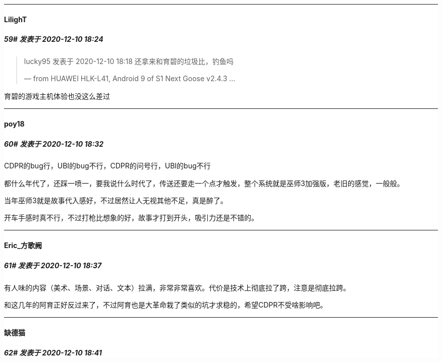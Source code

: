 



*****

####  LilighT  
##### 59#       发表于 2020-12-10 18:24



<blockquote>lucky95 发表于 2020-12-10 18:18
还拿来和育碧的垃圾比，钓鱼吗


— from HUAWEI HLK-L41, Android 9 of S1 Next Goose v2.4.3 ...</blockquote>
育碧的游戏主机体验也没这么差过







*****

####  poy18  
##### 60#       发表于 2020-12-10 18:32




CDPR的bug行，UBI的bug不行，CDPR的问号行，UBI的bug不行

都什么年代了，还踩一喷一，要我说什么时代了，传送还要走一个点才触发，整个系统就是巫师3加强版，老旧的感觉，一般般。

当年巫师3就是故事代入感好，不过居然让人无视其他不足，真是醉了。

开车手感时真不行，不过打枪比想象的好，故事才打到开头，吸引力还是不错的。







*****

####  Eric_方歌阙  
##### 61#       发表于 2020-12-10 18:37




有人味的内容（美术、场景、对话、文本）拉满，非常非常喜欢。代价是技术上彻底拉了跨，注意是彻底拉跨。

和这几年的阿育正好反过来了，不过阿育也是大革命栽了类似的坑才求稳的，希望CDPR不受啥影响吧。







*****

####  缺德猫  
##### 62#       发表于 2020-12-10 18:41
